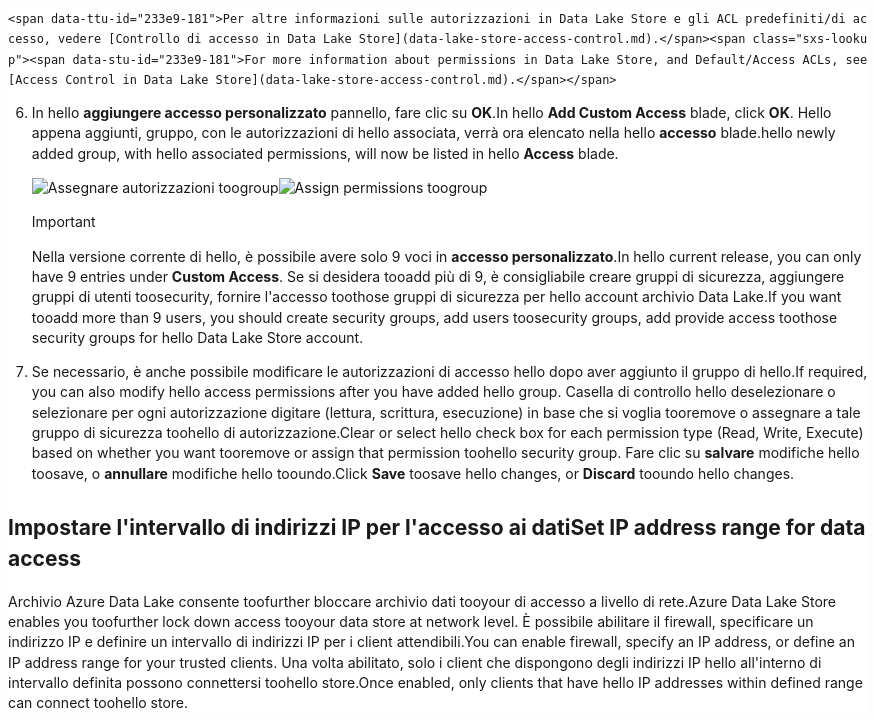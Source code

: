     <span data-ttu-id="233e9-181">Per altre informazioni sulle autorizzazioni in Data Lake Store e gli ACL predefiniti/di accesso, vedere [Controllo di accesso in Data Lake Store](data-lake-store-access-control.md).</span><span class="sxs-lookup"><span data-stu-id="233e9-181">For more information about permissions in Data Lake Store, and Default/Access ACLs, see [Access Control in Data Lake Store](data-lake-store-access-control.md).</span></span>
6. <span data-ttu-id="233e9-182">In hello **aggiungere accesso personalizzato** pannello, fare clic su **OK**.</span><span class="sxs-lookup"><span data-stu-id="233e9-182">In hello **Add Custom Access** blade, click **OK**.</span></span> <span data-ttu-id="233e9-183">Hello appena aggiunti, gruppo, con le autorizzazioni di hello associata, verrà ora elencato nella hello **accesso** blade.</span><span class="sxs-lookup"><span data-stu-id="233e9-183">hello newly added group, with hello associated permissions, will now be listed in hello **Access** blade.</span></span>
   
    <span data-ttu-id="233e9-184">![Assegnare autorizzazioni toogroup](./media/data-lake-store-secure-data/adl.acl.5.png "assegnare autorizzazioni toogroup")</span><span class="sxs-lookup"><span data-stu-id="233e9-184">![Assign permissions toogroup](./media/data-lake-store-secure-data/adl.acl.5.png "Assign permissions toogroup")</span></span>
   
   > [!IMPORTANT]
   > <span data-ttu-id="233e9-185">Nella versione corrente di hello, è possibile avere solo 9 voci in **accesso personalizzato**.</span><span class="sxs-lookup"><span data-stu-id="233e9-185">In hello current release, you can only have 9 entries under **Custom Access**.</span></span> <span data-ttu-id="233e9-186">Se si desidera tooadd più di 9, è consigliabile creare gruppi di sicurezza, aggiungere gruppi di utenti toosecurity, fornire l'accesso toothose gruppi di sicurezza per hello account archivio Data Lake.</span><span class="sxs-lookup"><span data-stu-id="233e9-186">If you want tooadd more than 9 users, you should create security groups, add users toosecurity groups, add provide access toothose security groups for hello Data Lake Store account.</span></span>
   > 
   > 
7. <span data-ttu-id="233e9-187">Se necessario, è anche possibile modificare le autorizzazioni di accesso hello dopo aver aggiunto il gruppo di hello.</span><span class="sxs-lookup"><span data-stu-id="233e9-187">If required, you can also modify hello access permissions after you have added hello group.</span></span> <span data-ttu-id="233e9-188">Casella di controllo hello deselezionare o selezionare per ogni autorizzazione digitare (lettura, scrittura, esecuzione) in base che si voglia tooremove o assegnare a tale gruppo di sicurezza toohello di autorizzazione.</span><span class="sxs-lookup"><span data-stu-id="233e9-188">Clear or select hello check box for each permission type (Read, Write, Execute) based on whether you want tooremove or assign that permission toohello security group.</span></span> <span data-ttu-id="233e9-189">Fare clic su **salvare** modifiche hello toosave, o **annullare** modifiche hello tooundo.</span><span class="sxs-lookup"><span data-stu-id="233e9-189">Click **Save** toosave hello changes, or **Discard** tooundo hello changes.</span></span>

## <a name="set-ip-address-range-for-data-access"></a><span data-ttu-id="233e9-190">Impostare l'intervallo di indirizzi IP per l'accesso ai dati</span><span class="sxs-lookup"><span data-stu-id="233e9-190">Set IP address range for data access</span></span>
<span data-ttu-id="233e9-191">Archivio Azure Data Lake consente toofurther bloccare archivio dati tooyour di accesso a livello di rete.</span><span class="sxs-lookup"><span data-stu-id="233e9-191">Azure Data Lake Store enables you toofurther lock down access tooyour data store at network level.</span></span> <span data-ttu-id="233e9-192">È possibile abilitare il firewall, specificare un indirizzo IP e definire un intervallo di indirizzi IP per i client attendibili.</span><span class="sxs-lookup"><span data-stu-id="233e9-192">You can enable firewall, specify an IP address, or define an IP address range for your trusted clients.</span></span> <span data-ttu-id="233e9-193">Una volta abilitato, solo i client che dispongono degli indirizzi IP hello all'interno di intervallo definita possono connettersi toohello store.</span><span class="sxs-lookup"><span data-stu-id="233e9-193">Once enabled, only clients that have hello IP addresses within defined range can connect toohello store.</span></span>
